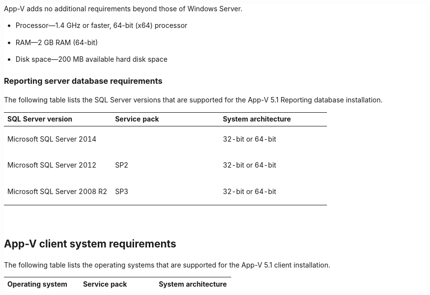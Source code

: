 App-V adds no additional requirements beyond those of Windows Server.

-   Processor—1.4 GHz or faster, 64-bit (x64) processor

-   RAM—2 GB RAM (64-bit)

-   Disk space—200 MB available hard disk space

### Reporting server database requirements

The following table lists the SQL Server versions that are supported for the App-V 5.1 Reporting database installation.

<table>
<colgroup>
<col width="33%" />
<col width="33%" />
<col width="33%" />
</colgroup>
<thead>
<tr class="header">
<th align="left">SQL Server version</th>
<th align="left">Service pack</th>
<th align="left">System architecture</th>
</tr>
</thead>
<tbody>
<tr class="odd">
<td align="left"><p>Microsoft SQL Server 2014</p></td>
<td align="left"><p></p></td>
<td align="left"><p>32-bit or 64-bit</p></td>
</tr>
<tr class="even">
<td align="left"><p>Microsoft SQL Server 2012</p></td>
<td align="left"><p>SP2</p></td>
<td align="left"><p>32-bit or 64-bit</p></td>
</tr>
<tr class="odd">
<td align="left"><p>Microsoft SQL Server 2008 R2</p></td>
<td align="left"><p>SP3</p></td>
<td align="left"><p>32-bit or 64-bit</p></td>
</tr>
</tbody>
</table>

 

## <a href="" id="bkmk-client-supp-cfgs"></a>App-V client system requirements


The following table lists the operating systems that are supported for the App-V 5.1 client installation.

<table>
<colgroup>
<col width="33%" />
<col width="33%" />
<col width="33%" />
</colgroup>
<thead>
<tr class="header">
<th align="left">Operating system</th>
<th align="left">Service pack</th>
<th align="left">System architecture</th>
</tr>
</thead>
